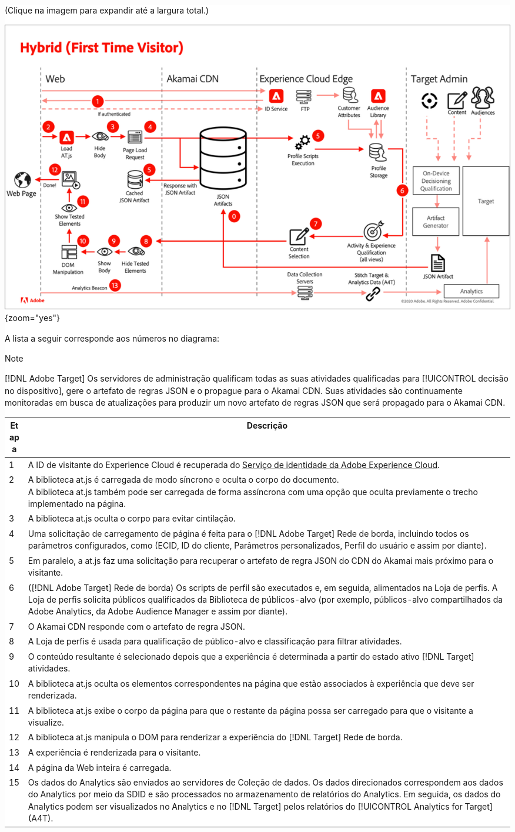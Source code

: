 (Clique na imagem para expandir até a largura total.)

![Diagrama de fluxo híbrido para um visitante novo](/help/dev/implement/client-side/atjs/on-device-decisioning/assets/hybrid-first-time-visitor.png "Diagrama de fluxo híbrido para um visitante novo"){zoom=&quot;yes&quot;}

A lista a seguir corresponde aos números no diagrama:

>[!NOTE]
>
>[!DNL Adobe Target] Os servidores de administração qualificam todas as suas atividades qualificadas para [!UICONTROL decisão no dispositivo], gere o artefato de regras JSON e o propague para o Akamai CDN. Suas atividades são continuamente monitoradas em busca de atualizações para produzir um novo artefato de regras JSON que será propagado para o Akamai CDN.

| Etapa | Descrição |
| --- | --- |
| 1 | A ID de visitante do Experience Cloud é recuperada do [Serviço de identidade da Adobe Experience Cloud](https://experienceleague.adobe.com/docs/id-service/using/home.html). |
| 2 | A biblioteca at.js é carregada de modo síncrono e oculta o corpo do documento.<br />A biblioteca at.js também pode ser carregada de forma assíncrona com uma opção que oculta previamente o trecho implementado na página. |
| 3 | A biblioteca at.js oculta o corpo para evitar cintilação. |
| 4 | Uma solicitação de carregamento de página é feita para o [!DNL Adobe Target] Rede de borda, incluindo todos os parâmetros configurados, como (ECID, ID do cliente, Parâmetros personalizados, Perfil do usuário e assim por diante). |
| 5 | Em paralelo, a at.js faz uma solicitação para recuperar o artefato de regra JSON do CDN do Akamai mais próximo para o visitante. |
| 6 | ([!DNL Adobe Target] Rede de borda) Os scripts de perfil são executados e, em seguida, alimentados na Loja de perfis. A Loja de perfis solicita públicos qualificados da Biblioteca de públicos-alvo (por exemplo, públicos-alvo compartilhados da Adobe Analytics, da Adobe Audience Manager e assim por diante). |
| 7 | O Akamai CDN responde com o artefato de regra JSON. |
| 8 | A Loja de perfis é usada para qualificação de público-alvo e classificação para filtrar atividades. |
| 9 | O conteúdo resultante é selecionado depois que a experiência é determinada a partir do estado ativo [!DNL Target] atividades. |
| 10 | A biblioteca at.js oculta os elementos correspondentes na página que estão associados à experiência que deve ser renderizada. |
| 11 | A biblioteca at.js exibe o corpo da página para que o restante da página possa ser carregado para que o visitante a visualize. |
| 12 | A biblioteca at.js manipula o DOM para renderizar a experiência do [!DNL Target] Rede de borda. |
| 13 | A experiência é renderizada para o visitante. |
| 14 | A página da Web inteira é carregada. |
| 15 | Os dados do Analytics são enviados ao servidores de Coleção de dados. Os dados direcionados correspondem aos dados do Analytics por meio da SDID e são processados no armazenamento de relatórios do Analytics. Em seguida, os dados do Analytics podem ser visualizados no Analytics e no [!DNL Target] pelos relatórios do [!UICONTROL Analytics for Target] (A4T). |
